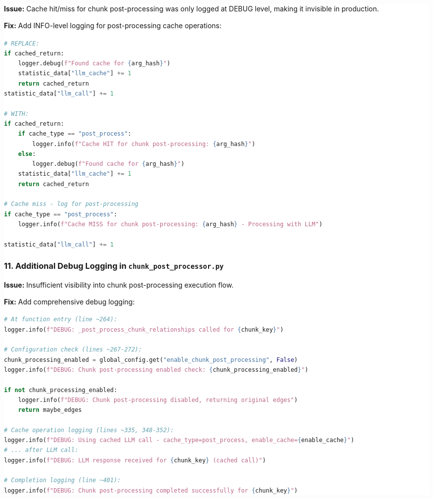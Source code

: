 **Issue:** Cache hit/miss for chunk post-processing was only logged at DEBUG level, making it invisible in production.

**Fix:** Add INFO-level logging for post-processing cache operations:
```python
# REPLACE:
if cached_return:
    logger.debug(f"Found cache for {arg_hash}")
    statistic_data["llm_cache"] += 1
    return cached_return
statistic_data["llm_call"] += 1

# WITH:
if cached_return:
    if cache_type == "post_process":
        logger.info(f"Cache HIT for chunk post-processing: {arg_hash}")
    else:
        logger.debug(f"Found cache for {arg_hash}")
    statistic_data["llm_cache"] += 1
    return cached_return

# Cache miss - log for post-processing
if cache_type == "post_process":
    logger.info(f"Cache MISS for chunk post-processing: {arg_hash} - Processing with LLM")

statistic_data["llm_call"] += 1
```

### 11. Additional Debug Logging in `chunk_post_processor.py`

**Issue:** Insufficient visibility into chunk post-processing execution flow.

**Fix:** Add comprehensive debug logging:
```python
# At function entry (line ~264):
logger.info(f"DEBUG: _post_process_chunk_relationships called for {chunk_key}")

# Configuration check (lines ~267-272):
chunk_processing_enabled = global_config.get("enable_chunk_post_processing", False)
logger.info(f"DEBUG: Chunk post-processing enabled check: {chunk_processing_enabled}")

if not chunk_processing_enabled:
    logger.info(f"DEBUG: Chunk post-processing disabled, returning original edges")
    return maybe_edges

# Cache operation logging (lines ~335, 348-352):
logger.info(f"DEBUG: Using cached LLM call - cache_type=post_process, enable_cache={enable_cache}")
# ... after LLM call:
logger.info(f"DEBUG: LLM response received for {chunk_key} (cached call)")

# Completion logging (line ~401):
logger.info(f"DEBUG: Chunk post-processing completed successfully for {chunk_key}")
```
